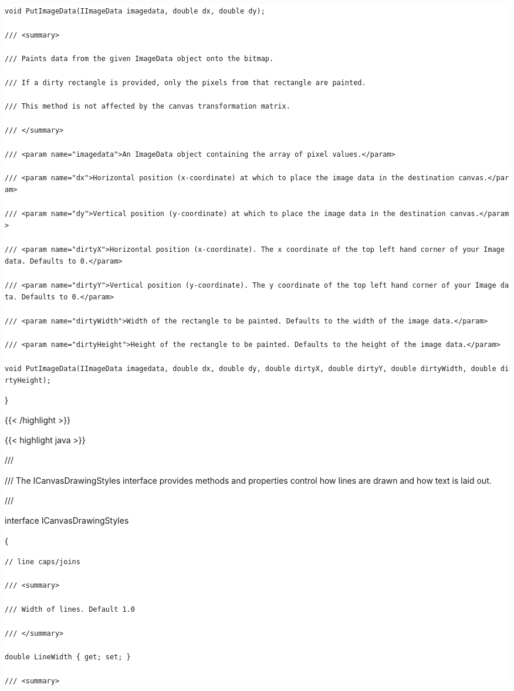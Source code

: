     void PutImageData(IImageData imagedata, double dx, double dy);

    /// <summary>

    /// Paints data from the given ImageData object onto the bitmap. 

    /// If a dirty rectangle is provided, only the pixels from that rectangle are painted. 

    /// This method is not affected by the canvas transformation matrix.

    /// </summary>

    /// <param name="imagedata">An ImageData object containing the array of pixel values.</param>

    /// <param name="dx">Horizontal position (x-coordinate) at which to place the image data in the destination canvas.</param>

    /// <param name="dy">Vertical position (y-coordinate) at which to place the image data in the destination canvas.</param>

    /// <param name="dirtyX">Horizontal position (x-coordinate). The x coordinate of the top left hand corner of your Image data. Defaults to 0.</param>

    /// <param name="dirtyY">Vertical position (y-coordinate). The y coordinate of the top left hand corner of your Image data. Defaults to 0.</param>

    /// <param name="dirtyWidth">Width of the rectangle to be painted. Defaults to the width of the image data.</param>

    /// <param name="dirtyHeight">Height of the rectangle to be painted. Defaults to the height of the image data.</param>

    void PutImageData(IImageData imagedata, double dx, double dy, double dirtyX, double dirtyY, double dirtyWidth, double dirtyHeight);

}

{{< /highlight >}}

{{< highlight java >}}

 /// <summary>

/// The ICanvasDrawingStyles interface provides methods and properties control how lines are drawn and how text is laid out.

/// </summary>

interface ICanvasDrawingStyles

{

    // line caps/joins

    /// <summary>

    /// Width of lines. Default 1.0

    /// </summary>

    double LineWidth { get; set; }

    /// <summary>
